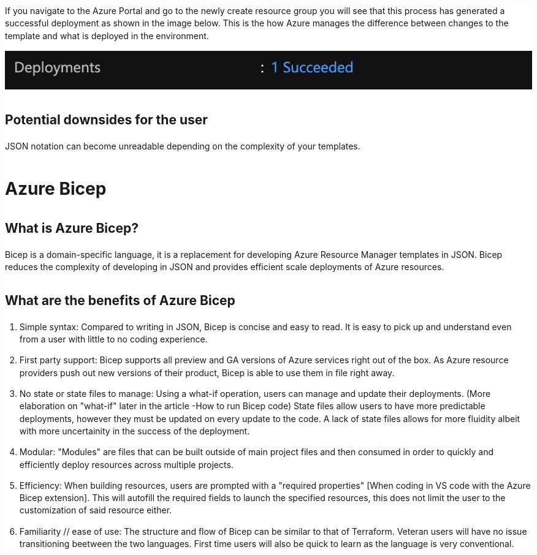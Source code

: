 If you navigate to the Azure Portal and go to the newly create resource group you will see that this process has generated a successful deployment as shown in the image below. This is the how Azure manages the difference between changes to the template and what is deployed in the environment.

![Azure RG Deployments](../images/azure-deployments.png)

## Potential downsides for the user

JSON notation can become unreadable depending on the complexity of your templates.

# Azure Bicep

## What is Azure Bicep? 

Bicep is a domain-specific language, it is a replacement for developing Azure Resource Manager templates in JSON. Bicep reduces the complexity of developing in JSON and provides efficient scale deployments of Azure resources.

## What are the benefits of Azure Bicep

1. Simple syntax: 
 Compared to writing in JSON, Bicep is concise and easy to read. It is easy to pick up and understand even from a user with little to no coding experience.

2. First party support: 
 Bicep supports all preview and GA versions of Azure services right out of the box. As Azure resource providers push out new versions of their product, Bicep is able to use them in file right away.

3. No state or state files to manage: 
 Using a what-if operation, users can manage and update their deployments. (More elaboration on "what-if" later in the article -How to run Bicep code) State files allow users to have more predictable  deployments, however they must be updated on every update to the code. A lack of state files allows for more fluidity albeit with more uncertainity in the success of the deployment.

4. Modular: 
 "Modules" are files that can be built outside of main project files and then consumed in order to quickly and efficiently deploy resources across multiple projects. 

5. Efficiency: 
 When building resources, users are prompted with a "required properties" [When coding in VS code with the Azure Bicep extension]. This will autofill the required fields to launch the specified resources, this does not limit the user to the customization of said resource either.

6. Familiarity // ease of use: 
 The structure and flow of Bicep can be similar to that of Terraform. Veteran users will have no issue transitioning beetween the two languages. First time users will also be quick to learn as the language is very conventional. 

